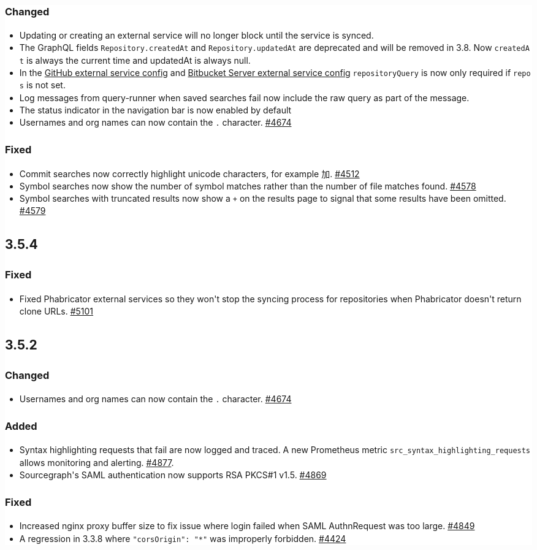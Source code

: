 ### Changed

- Updating or creating an external service will no longer block until the service is synced.
- The GraphQL fields `Repository.createdAt` and `Repository.updatedAt` are deprecated and will be removed in 3.8. Now `createdAt` is always the current time and updatedAt is always null.
- In the [GitHub external service config](https://docs.sourcegraph.com/admin/external_service/github#configuration) and [Bitbucket Server external service config](https://docs.sourcegraph.com/admin/external_service/bitbucket_server#permissions) `repositoryQuery` is now only required if `repos` is not set.
- Log messages from query-runner when saved searches fail now include the raw query as part of the message.
- The status indicator in the navigation bar is now enabled by default
- Usernames and org names can now contain the `.` character. [#4674](https://github.com/sourcegraph/sourcegraph/issues/4674)

### Fixed

- Commit searches now correctly highlight unicode characters, for example 加. [#4512](https://github.com/sourcegraph/sourcegraph/issues/4512)
- Symbol searches now show the number of symbol matches rather than the number of file matches found. [#4578](https://github.com/sourcegraph/sourcegraph/issues/4578)
- Symbol searches with truncated results now show a `+` on the results page to signal that some results have been omitted. [#4579](https://github.com/sourcegraph/sourcegraph/issues/4579)

## 3.5.4

### Fixed

- Fixed Phabricator external services so they won't stop the syncing process for repositories when Phabricator doesn't return clone URLs. [#5101](https://github.com/sourcegraph/sourcegraph/pull/5101)

## 3.5.2

### Changed

- Usernames and org names can now contain the `.` character. [#4674](https://github.com/sourcegraph/sourcegraph/issues/4674)

### Added

- Syntax highlighting requests that fail are now logged and traced. A new Prometheus metric `src_syntax_highlighting_requests` allows monitoring and alerting. [#4877](https://github.com/sourcegraph/sourcegraph/issues/4877).
- Sourcegraph's SAML authentication now supports RSA PKCS#1 v1.5. [#4869](https://github.com/sourcegraph/sourcegraph/pull/4869)

### Fixed

- Increased nginx proxy buffer size to fix issue where login failed when SAML AuthnRequest was too large. [#4849](https://github.com/sourcegraph/sourcegraph/pull/4849)
- A regression in 3.3.8 where `"corsOrigin": "*"` was improperly forbidden. [#4424](https://github.com/sourcegraph/sourcegraph/issues/4424)
